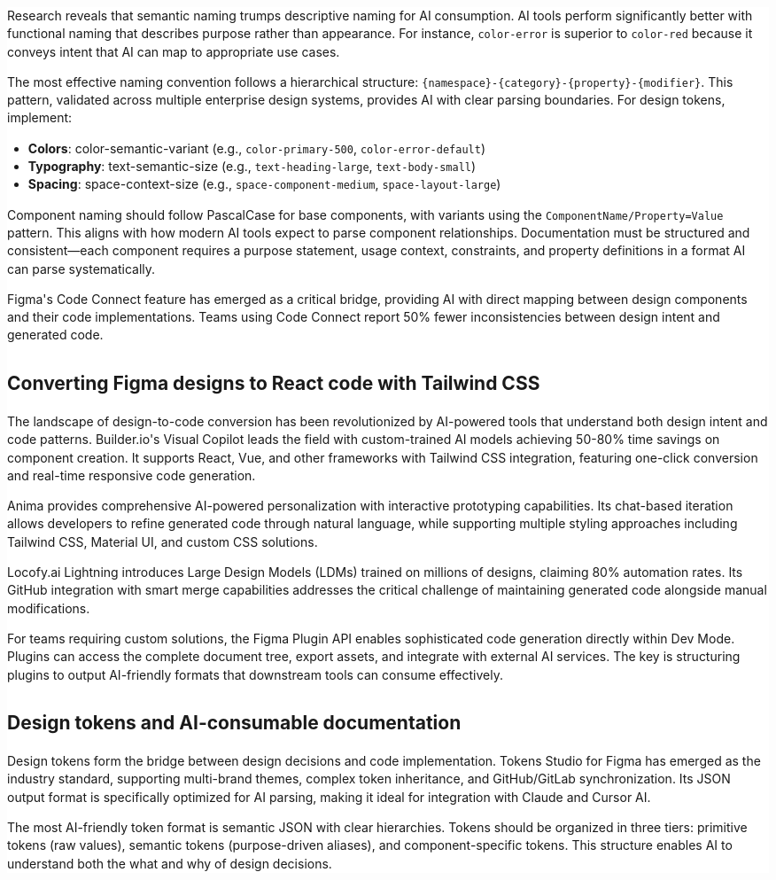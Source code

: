 Research reveals that semantic naming trumps descriptive naming for AI consumption. AI tools perform significantly better with functional naming that describes purpose rather than appearance. For instance, `color-error` is superior to `color-red` because it conveys intent that AI can map to appropriate use cases.

The most effective naming convention follows a hierarchical structure: `{namespace}-{category}-{property}-{modifier}`. This pattern, validated across multiple enterprise design systems, provides AI with clear parsing boundaries. For design tokens, implement:

- **Colors**: color-semantic-variant (e.g., `color-primary-500`, `color-error-default`)
- **Typography**: text-semantic-size (e.g., `text-heading-large`, `text-body-small`)
- **Spacing**: space-context-size (e.g., `space-component-medium`, `space-layout-large`)

Component naming should follow PascalCase for base components, with variants using the `ComponentName/Property=Value` pattern. This aligns with how modern AI tools expect to parse component relationships. Documentation must be structured and consistent—each component requires a purpose statement, usage context, constraints, and property definitions in a format AI can parse systematically.

Figma's Code Connect feature has emerged as a critical bridge, providing AI with direct mapping between design components and their code implementations. Teams using Code Connect report 50% fewer inconsistencies between design intent and generated code.

## Converting Figma designs to React code with Tailwind CSS

The landscape of design-to-code conversion has been revolutionized by AI-powered tools that understand both design intent and code patterns. Builder.io's Visual Copilot leads the field with custom-trained AI models achieving 50-80% time savings on component creation. It supports React, Vue, and other frameworks with Tailwind CSS integration, featuring one-click conversion and real-time responsive code generation.

Anima provides comprehensive AI-powered personalization with interactive prototyping capabilities. Its chat-based iteration allows developers to refine generated code through natural language, while supporting multiple styling approaches including Tailwind CSS, Material UI, and custom CSS solutions.

Locofy.ai Lightning introduces Large Design Models (LDMs) trained on millions of designs, claiming 80% automation rates. Its GitHub integration with smart merge capabilities addresses the critical challenge of maintaining generated code alongside manual modifications.

For teams requiring custom solutions, the Figma Plugin API enables sophisticated code generation directly within Dev Mode. Plugins can access the complete document tree, export assets, and integrate with external AI services. The key is structuring plugins to output AI-friendly formats that downstream tools can consume effectively.

## Design tokens and AI-consumable documentation

Design tokens form the bridge between design decisions and code implementation. Tokens Studio for Figma has emerged as the industry standard, supporting multi-brand themes, complex token inheritance, and GitHub/GitLab synchronization. Its JSON output format is specifically optimized for AI parsing, making it ideal for integration with Claude and Cursor AI.

The most AI-friendly token format is semantic JSON with clear hierarchies. Tokens should be organized in three tiers: primitive tokens (raw values), semantic tokens (purpose-driven aliases), and component-specific tokens. This structure enables AI to understand both the what and why of design decisions.
